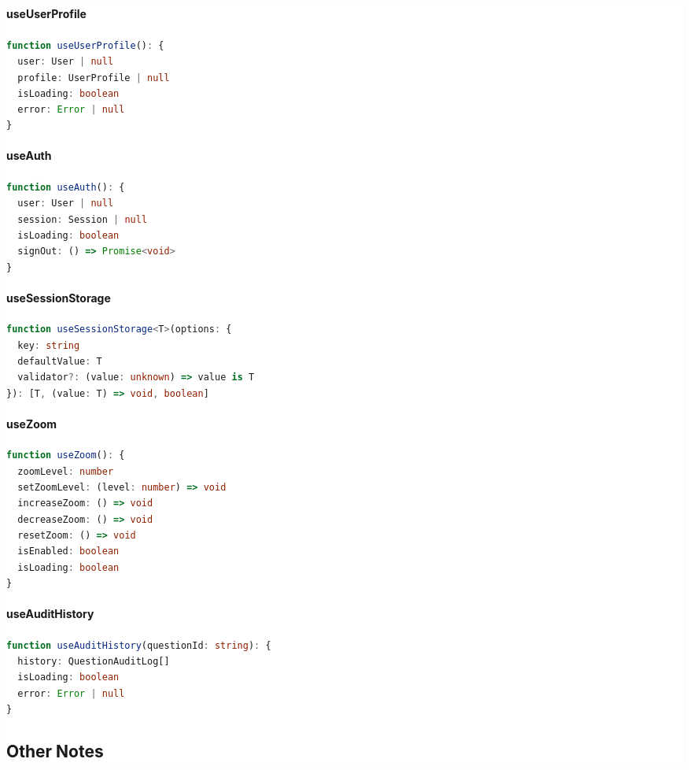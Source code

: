 #### useUserProfile
```typescript
function useUserProfile(): {
  user: User | null
  profile: UserProfile | null
  isLoading: boolean
  error: Error | null
}
```

#### useAuth
```typescript
function useAuth(): {
  user: User | null
  session: Session | null
  isLoading: boolean
  signOut: () => Promise<void>
}
```

#### useSessionStorage
```typescript
function useSessionStorage<T>(options: {
  key: string
  defaultValue: T
  validator?: (value: unknown) => value is T
}): [T, (value: T) => void, boolean]
```

#### useZoom
```typescript
function useZoom(): {
  zoomLevel: number
  setZoomLevel: (level: number) => void
  increaseZoom: () => void
  decreaseZoom: () => void
  resetZoom: () => void
  isEnabled: boolean
  isLoading: boolean
}
```

#### useAuditHistory
```typescript
function useAuditHistory(questionId: string): {
  history: QuestionAuditLog[]
  isLoading: boolean
  error: Error | null
}
```

## Other Notes
